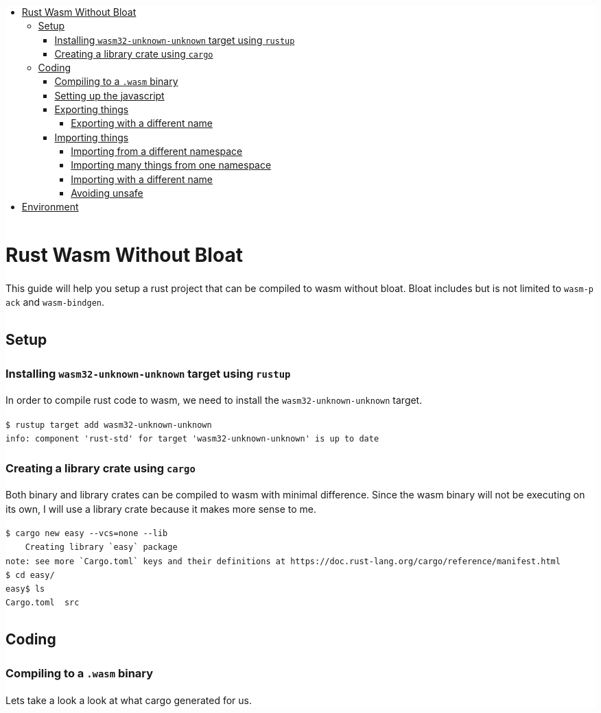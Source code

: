 - [Rust Wasm Without Bloat](#rust-wasm-without-bloat)
  - [Setup](#setup)
    - [Installing `wasm32-unknown-unknown` target using `rustup`](#installing-wasm32-unknown-unknown-target-using-rustup)
    - [Creating a library crate using `cargo`](#creating-a-library-crate-using-cargo)
  - [Coding](#coding)
    - [Compiling to a `.wasm` binary](#compiling-to-a-wasm-binary)
    - [Setting up the javascript](#setting-up-the-javascript)
    - [Exporting things](#exporting-things)
      - [Exporting with a different name](#exporting-with-a-different-name)
    - [Importing things](#importing-things)
      - [Importing from a different namespace](#importing-from-a-different-namespace)
      - [Importing many things from one namespace](#importing-many-things-from-one-namespace)
      - [Importing with a different name](#importing-with-a-different-name)
      - [Avoiding unsafe](#avoiding-unsafe)
- [Environment](#environment)

# Rust Wasm Without Bloat
This guide will help you setup a rust project that can be compiled to wasm without bloat.
Bloat includes but is not limited to `wasm-pack` and `wasm-bindgen`.

## Setup
### Installing `wasm32-unknown-unknown` target using `rustup`
In order to compile rust code to wasm, we need to install the `wasm32-unknown-unknown` target.

```shell
$ rustup target add wasm32-unknown-unknown
info: component 'rust-std' for target 'wasm32-unknown-unknown' is up to date
```

### Creating a library crate using `cargo`
Both binary and library crates can be compiled to wasm with minimal difference.
Since the wasm binary will not be executing on its own,
I will use a library crate because it makes more sense to me.

```shell
$ cargo new easy --vcs=none --lib
    Creating library `easy` package
note: see more `Cargo.toml` keys and their definitions at https://doc.rust-lang.org/cargo/reference/manifest.html
$ cd easy/
easy$ ls
Cargo.toml  src
```

## Coding
### Compiling to a `.wasm` binary
Lets take a look a look at what cargo generated for us.
